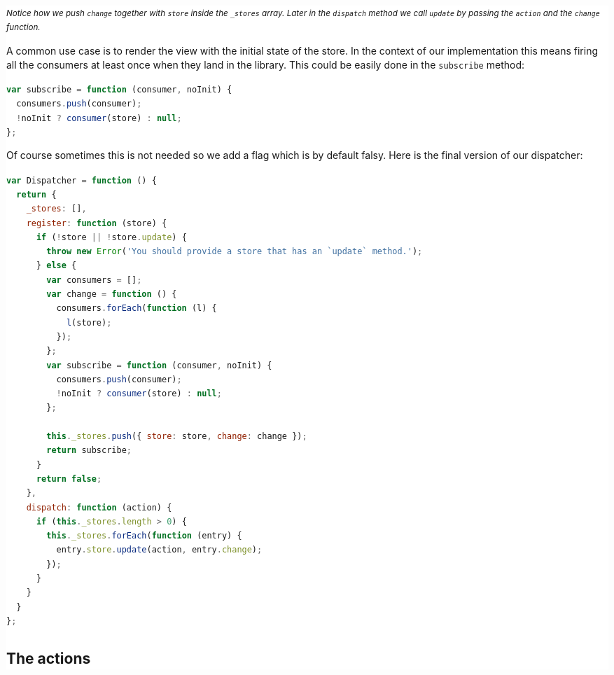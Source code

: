 <small>*Notice how we push `change` together with `store` inside the `_stores` array. Later in the `dispatch` method we call `update` by passing the `action` and the `change` function.*</small>

A common use case is to render the view with the initial state of the store. In the context of our implementation this means firing all the consumers at least once when they land in the library. This could be easily done in the `subscribe` method:

```js
var subscribe = function (consumer, noInit) {
  consumers.push(consumer);
  !noInit ? consumer(store) : null;
};
```

Of course sometimes this is not needed so we add a flag which is by default falsy. Here is the final version of our dispatcher:

```js
var Dispatcher = function () {
  return {
    _stores: [],
    register: function (store) {
      if (!store || !store.update) {
        throw new Error('You should provide a store that has an `update` method.');
      } else {
        var consumers = [];
        var change = function () {
          consumers.forEach(function (l) {
            l(store);
          });
        };
        var subscribe = function (consumer, noInit) {
          consumers.push(consumer);
          !noInit ? consumer(store) : null;
        };

        this._stores.push({ store: store, change: change });
        return subscribe;
      }
      return false;
    },
    dispatch: function (action) {
      if (this._stores.length > 0) {
        this._stores.forEach(function (entry) {
          entry.store.update(action, entry.change);
        });
      }
    }
  }
};
```

## The actions
